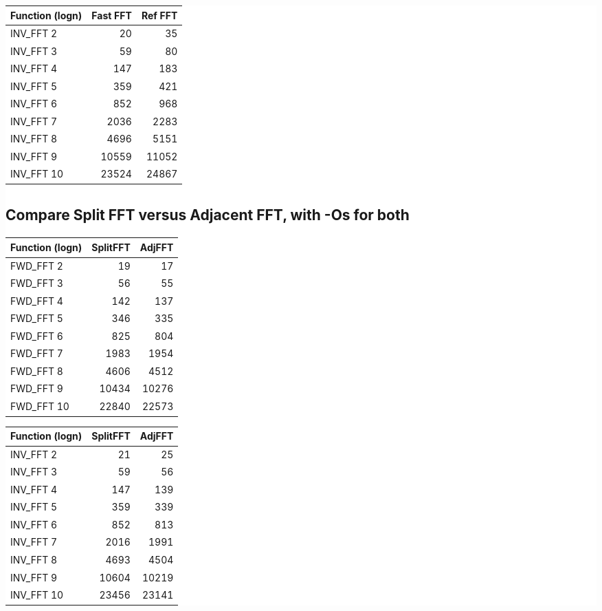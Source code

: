 
| Function (logn) | Fast FFT | Ref FFT |
|:-------------|----------:|-----------:|
| INV_FFT 2 |       20 |       35
| INV_FFT 3 |       59 |       80
| INV_FFT 4 |      147 |      183
| INV_FFT 5 |      359 |      421
| INV_FFT 6 |      852 |      968
| INV_FFT 7 |     2036 |     2283
| INV_FFT 8 |     4696 |     5151
| INV_FFT 9 |    10559 |    11052
| INV_FFT 10 |    23524 |    24867


## Compare Split FFT versus Adjacent FFT, with -Os for both

| Function (logn) | SplitFFT | AdjFFT |
|:-------------|----------:|-----------:|
| FWD_FFT 2 |       19 |       17
| FWD_FFT 3 |       56 |       55
| FWD_FFT 4 |      142 |      137
| FWD_FFT 5 |      346 |      335
| FWD_FFT 6 |      825 |      804
| FWD_FFT 7 |     1983 |     1954
| FWD_FFT 8 |     4606 |     4512
| FWD_FFT 9 |    10434 |    10276
| FWD_FFT 10 |    22840 |    22573


| Function (logn) | SplitFFT | AdjFFT |
|:-------------|----------:|-----------:|
| INV_FFT 2 |       21 |       25
| INV_FFT 3 |       59 |       56
| INV_FFT 4 |      147 |      139
| INV_FFT 5 |      359 |      339
| INV_FFT 6 |      852 |      813
| INV_FFT 7 |     2016 |     1991
| INV_FFT 8 |     4693 |     4504
| INV_FFT 9 |    10604 |    10219
| INV_FFT 10 |    23456 |    23141
